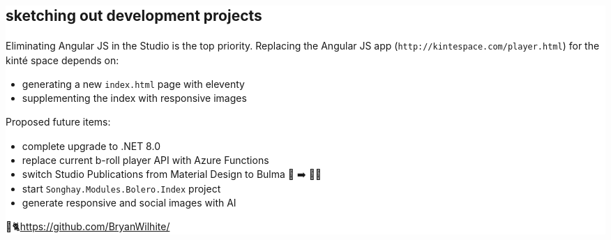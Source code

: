 ## sketching out development projects

Eliminating Angular JS in the Studio is the top priority. Replacing the Angular JS app (`http://kintespace.com/player.html`) for the kinté space depends on:

- generating a new `index.html` page with eleventy
- supplementing the index with responsive images

Proposed future items:

- complete upgrade to .NET 8.0
- replace current b-roll player API with Azure Functions
- switch Studio Publications from Material Design to Bulma 💄 ➡️ 💄✨
- start `Songhay.Modules.Bolero.Index` project
- generate responsive and social images with AI

🐙🐈<https://github.com/BryanWilhite/>
